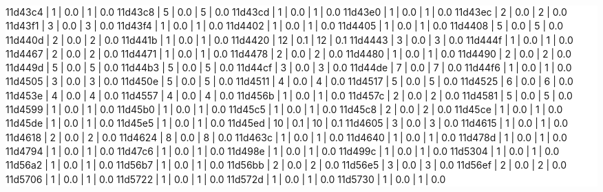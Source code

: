 11d43c4                                          |      1 |   0.0 |   1 |   0.0
11d43c8                                          |      5 |   0.0 |   5 |   0.0
11d43cd                                          |      1 |   0.0 |   1 |   0.0
11d43e0                                          |      1 |   0.0 |   1 |   0.0
11d43ec                                          |      2 |   0.0 |   2 |   0.0
11d43f1                                          |      3 |   0.0 |   3 |   0.0
11d43f4                                          |      1 |   0.0 |   1 |   0.0
11d4402                                          |      1 |   0.0 |   1 |   0.0
11d4405                                          |      1 |   0.0 |   1 |   0.0
11d4408                                          |      5 |   0.0 |   5 |   0.0
11d440d                                          |      2 |   0.0 |   2 |   0.0
11d441b                                          |      1 |   0.0 |   1 |   0.0
11d4420                                          |     12 |   0.1 |  12 |   0.1
11d4443                                          |      3 |   0.0 |   3 |   0.0
11d444f                                          |      1 |   0.0 |   1 |   0.0
11d4467                                          |      2 |   0.0 |   2 |   0.0
11d4471                                          |      1 |   0.0 |   1 |   0.0
11d4478                                          |      2 |   0.0 |   2 |   0.0
11d4480                                          |      1 |   0.0 |   1 |   0.0
11d4490                                          |      2 |   0.0 |   2 |   0.0
11d449d                                          |      5 |   0.0 |   5 |   0.0
11d44b3                                          |      5 |   0.0 |   5 |   0.0
11d44cf                                          |      3 |   0.0 |   3 |   0.0
11d44de                                          |      7 |   0.0 |   7 |   0.0
11d44f6                                          |      1 |   0.0 |   1 |   0.0
11d4505                                          |      3 |   0.0 |   3 |   0.0
11d450e                                          |      5 |   0.0 |   5 |   0.0
11d4511                                          |      4 |   0.0 |   4 |   0.0
11d4517                                          |      5 |   0.0 |   5 |   0.0
11d4525                                          |      6 |   0.0 |   6 |   0.0
11d453e                                          |      4 |   0.0 |   4 |   0.0
11d4557                                          |      4 |   0.0 |   4 |   0.0
11d456b                                          |      1 |   0.0 |   1 |   0.0
11d457c                                          |      2 |   0.0 |   2 |   0.0
11d4581                                          |      5 |   0.0 |   5 |   0.0
11d4599                                          |      1 |   0.0 |   1 |   0.0
11d45b0                                          |      1 |   0.0 |   1 |   0.0
11d45c5                                          |      1 |   0.0 |   1 |   0.0
11d45c8                                          |      2 |   0.0 |   2 |   0.0
11d45ce                                          |      1 |   0.0 |   1 |   0.0
11d45de                                          |      1 |   0.0 |   1 |   0.0
11d45e5                                          |      1 |   0.0 |   1 |   0.0
11d45ed                                          |     10 |   0.1 |  10 |   0.1
11d4605                                          |      3 |   0.0 |   3 |   0.0
11d4615                                          |      1 |   0.0 |   1 |   0.0
11d4618                                          |      2 |   0.0 |   2 |   0.0
11d4624                                          |      8 |   0.0 |   8 |   0.0
11d463c                                          |      1 |   0.0 |   1 |   0.0
11d4640                                          |      1 |   0.0 |   1 |   0.0
11d478d                                          |      1 |   0.0 |   1 |   0.0
11d4794                                          |      1 |   0.0 |   1 |   0.0
11d47c6                                          |      1 |   0.0 |   1 |   0.0
11d498e                                          |      1 |   0.0 |   1 |   0.0
11d499c                                          |      1 |   0.0 |   1 |   0.0
11d5304                                          |      1 |   0.0 |   1 |   0.0
11d56a2                                          |      1 |   0.0 |   1 |   0.0
11d56b7                                          |      1 |   0.0 |   1 |   0.0
11d56bb                                          |      2 |   0.0 |   2 |   0.0
11d56e5                                          |      3 |   0.0 |   3 |   0.0
11d56ef                                          |      2 |   0.0 |   2 |   0.0
11d5706                                          |      1 |   0.0 |   1 |   0.0
11d5722                                          |      1 |   0.0 |   1 |   0.0
11d572d                                          |      1 |   0.0 |   1 |   0.0
11d5730                                          |      1 |   0.0 |   1 |   0.0